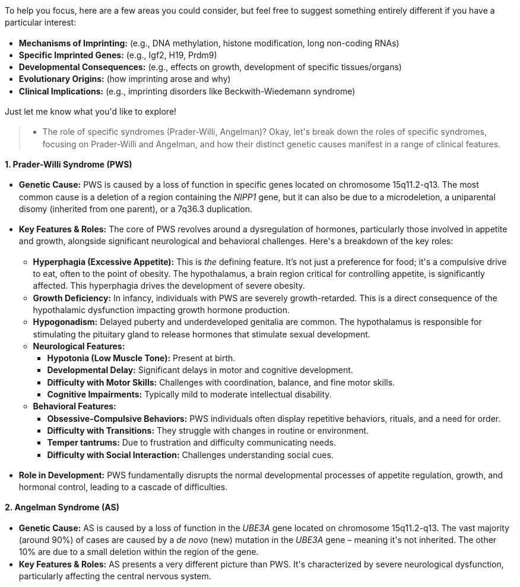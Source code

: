 To help you focus, here are a few areas you could consider, but feel free to suggest something entirely different if you have a particular interest:

*   **Mechanisms of Imprinting:** (e.g., DNA methylation, histone modification, long non-coding RNAs)
*   **Specific Imprinted Genes:** (e.g., Igf2, H19, Prdm9)
*   **Developmental Consequences:** (e.g., effects on growth, development of specific tissues/organs)
*   **Evolutionary Origins:** (how imprinting arose and why)
*   **Clinical Implications:** (e.g., imprinting disorders like Beckwith-Wiedemann syndrome)


Just let me know what you'd like to explore!
>
> *   The role of specific syndromes (Prader-Willi, Angelman)?
Okay, let's break down the roles of specific syndromes, focusing on Prader-Willi and Angelman, and how their distinct genetic causes manifest in a range of clinical features.

**1. Prader-Willi Syndrome (PWS)**

* **Genetic Cause:** PWS is caused by a loss of function in specific genes located on chromosome 15q11.2-q13. The most common cause is a deletion of a region containing the *NIPP1* gene, but it can also be due to a microdeletion, a uniparental disomy (inherited from one parent), or a 7q36.3 duplication.
* **Key Features & Roles:** The core of PWS revolves around a dysregulation of hormones, particularly those involved in appetite and growth, alongside significant neurological and behavioral challenges. Here's a breakdown of the key roles:

    * **Hyperphagia (Excessive Appetite):** This is *the* defining feature. It’s not just a preference for food; it's a compulsive drive to eat, often to the point of obesity. The hypothalamus, a brain region critical for controlling appetite, is significantly affected.  This hyperphagia drives the development of severe obesity.
    * **Growth Deficiency:** In infancy, individuals with PWS are severely growth-retarded. This is a direct consequence of the hypothalamic dysfunction impacting growth hormone production.
    * **Hypogonadism:**  Delayed puberty and underdeveloped genitalia are common. The hypothalamus is responsible for stimulating the pituitary gland to release hormones that stimulate sexual development.
    * **Neurological Features:**
        * **Hypotonia (Low Muscle Tone):** Present at birth.
        * **Developmental Delay:** Significant delays in motor and cognitive development.
        * **Difficulty with Motor Skills:**  Challenges with coordination, balance, and fine motor skills.
        * **Cognitive Impairments:**  Typically mild to moderate intellectual disability.
    * **Behavioral Features:**
        * **Obsessive-Compulsive Behaviors:** PWS individuals often display repetitive behaviors, rituals, and a need for order.
        * **Difficulty with Transitions:**  They struggle with changes in routine or environment.
        * **Temper tantrums:** Due to frustration and difficulty communicating needs.
        * **Difficulty with Social Interaction:**  Challenges understanding social cues.

* **Role in Development:**  PWS fundamentally disrupts the normal developmental processes of appetite regulation, growth, and hormonal control, leading to a cascade of difficulties.


**2. Angelman Syndrome (AS)**

* **Genetic Cause:** AS is caused by a loss of function in the *UBE3A* gene located on chromosome 15q11.2-q13.  The vast majority (around 90%) of cases are caused by a *de novo* (new) mutation in the *UBE3A* gene – meaning it's not inherited. The other 10% are due to a small deletion within the region of the gene.
* **Key Features & Roles:**  AS presents a very different picture than PWS. It's characterized by severe neurological dysfunction, particularly affecting the central nervous system.
